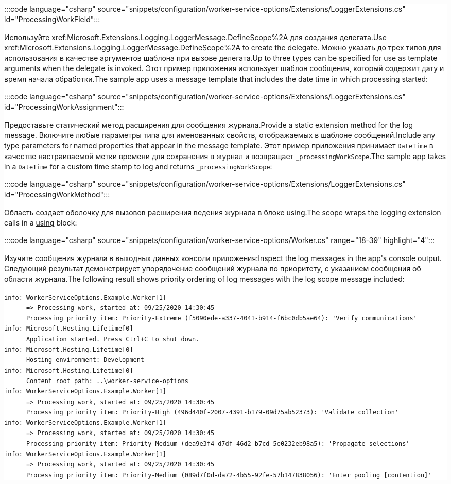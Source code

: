 :::code language="csharp" source="snippets/configuration/worker-service-options/Extensions/LoggerExtensions.cs" id="ProcessingWorkField":::

<span data-ttu-id="6bf52-159">Используйте <xref:Microsoft.Extensions.Logging.LoggerMessage.DefineScope%2A> для создания делегата.</span><span class="sxs-lookup"><span data-stu-id="6bf52-159">Use <xref:Microsoft.Extensions.Logging.LoggerMessage.DefineScope%2A> to create the delegate.</span></span> <span data-ttu-id="6bf52-160">Можно указать до трех типов для использования в качестве аргументов шаблона при вызове делегата.</span><span class="sxs-lookup"><span data-stu-id="6bf52-160">Up to three types can be specified for use as template arguments when the delegate is invoked.</span></span> <span data-ttu-id="6bf52-161">Этот пример приложения использует шаблон сообщения, который содержит дату и время начала обработки.</span><span class="sxs-lookup"><span data-stu-id="6bf52-161">The sample app uses a message template that includes the date time in which processing started:</span></span>

:::code language="csharp" source="snippets/configuration/worker-service-options/Extensions/LoggerExtensions.cs" id="ProcessingWorkAssignment":::

<span data-ttu-id="6bf52-162">Предоставьте статический метод расширения для сообщения журнала.</span><span class="sxs-lookup"><span data-stu-id="6bf52-162">Provide a static extension method for the log message.</span></span> <span data-ttu-id="6bf52-163">Включите любые параметры типа для именованных свойств, отображаемых в шаблоне сообщений.</span><span class="sxs-lookup"><span data-stu-id="6bf52-163">Include any type parameters for named properties that appear in the message template.</span></span> <span data-ttu-id="6bf52-164">Этот пример приложения принимает `DateTime` в качестве настраиваемой метки времени для сохранения в журнал и возвращает `_processingWorkScope`.</span><span class="sxs-lookup"><span data-stu-id="6bf52-164">The sample app takes in a `DateTime` for a custom time stamp to log and returns `_processingWorkScope`:</span></span>

:::code language="csharp" source="snippets/configuration/worker-service-options/Extensions/LoggerExtensions.cs" id="ProcessingWorkMethod":::

<span data-ttu-id="6bf52-165">Область создает оболочку для вызовов расширения ведения журнала в блоке [using](../../csharp/language-reference/keywords/using-statement.md).</span><span class="sxs-lookup"><span data-stu-id="6bf52-165">The scope wraps the logging extension calls in a [using](../../csharp/language-reference/keywords/using-statement.md) block:</span></span>

:::code language="csharp" source="snippets/configuration/worker-service-options/Worker.cs" range="18-39" highlight="4":::

<span data-ttu-id="6bf52-166">Изучите сообщения журнала в выходных данных консоли приложения:</span><span class="sxs-lookup"><span data-stu-id="6bf52-166">Inspect the log messages in the app's console output.</span></span> <span data-ttu-id="6bf52-167">Следующий результат демонстрирует упорядочение сообщений журнала по приоритету, с указанием сообщения об области журнала.</span><span class="sxs-lookup"><span data-stu-id="6bf52-167">The following result shows priority ordering of log messages with the log scope message included:</span></span>

```console
info: WorkerServiceOptions.Example.Worker[1]
      => Processing work, started at: 09/25/2020 14:30:45
      Processing priority item: Priority-Extreme (f5090ede-a337-4041-b914-f6bc0db5ae64): 'Verify communications'
info: Microsoft.Hosting.Lifetime[0]
      Application started. Press Ctrl+C to shut down.
info: Microsoft.Hosting.Lifetime[0]
      Hosting environment: Development
info: Microsoft.Hosting.Lifetime[0]
      Content root path: ..\worker-service-options
info: WorkerServiceOptions.Example.Worker[1]
      => Processing work, started at: 09/25/2020 14:30:45
      Processing priority item: Priority-High (496d440f-2007-4391-b179-09d75ab52373): 'Validate collection'
info: WorkerServiceOptions.Example.Worker[1]
      => Processing work, started at: 09/25/2020 14:30:45
      Processing priority item: Priority-Medium (dea9e3f4-d7df-46d2-b7cd-5e0232eb98a5): 'Propagate selections'
info: WorkerServiceOptions.Example.Worker[1]
      => Processing work, started at: 09/25/2020 14:30:45
      Processing priority item: Priority-Medium (089d7f0d-da72-4b55-92fe-57b147838056): 'Enter pooling [contention]'
```